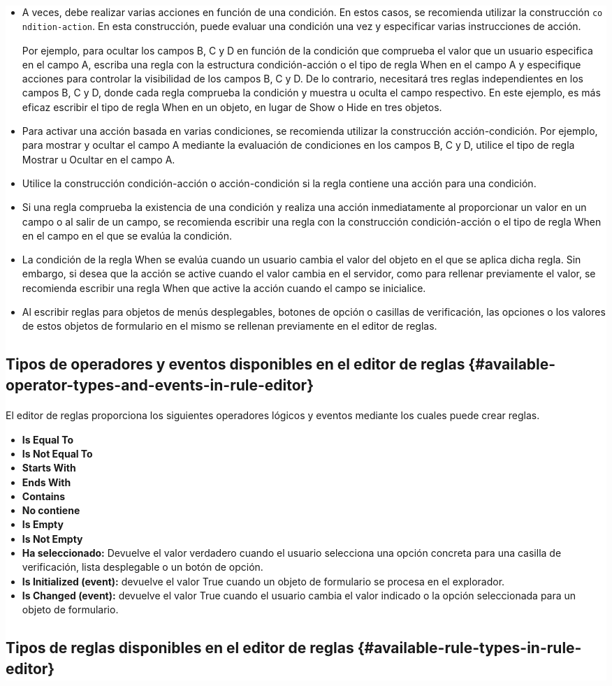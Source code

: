 * A veces, debe realizar varias acciones en función de una condición. En estos casos, se recomienda utilizar la construcción `condition-action`. En esta construcción, puede evaluar una condición una vez y especificar varias instrucciones de acción.

  Por ejemplo, para ocultar los campos B, C y D en función de la condición que comprueba el valor que un usuario especifica en el campo A, escriba una regla con la estructura condición-acción o el tipo de regla When en el campo A y especifique acciones para controlar la visibilidad de los campos B, C y D. De lo contrario, necesitará tres reglas independientes en los campos B, C y D, donde cada regla comprueba la condición y muestra u oculta el campo respectivo. En este ejemplo, es más eficaz escribir el tipo de regla When en un objeto, en lugar de Show o Hide en tres objetos.

* Para activar una acción basada en varias condiciones, se recomienda utilizar la construcción acción-condición. Por ejemplo, para mostrar y ocultar el campo A mediante la evaluación de condiciones en los campos B, C y D, utilice el tipo de regla Mostrar u Ocultar en el campo A.
* Utilice la construcción condición-acción o acción-condición si la regla contiene una acción para una condición.
* Si una regla comprueba la existencia de una condición y realiza una acción inmediatamente al proporcionar un valor en un campo o al salir de un campo, se recomienda escribir una regla con la construcción condición-acción o el tipo de regla When en el campo en el que se evalúa la condición.
* La condición de la regla When se evalúa cuando un usuario cambia el valor del objeto en el que se aplica dicha regla. Sin embargo, si desea que la acción se active cuando el valor cambia en el servidor, como para rellenar previamente el valor, se recomienda escribir una regla When que active la acción cuando el campo se inicialice.
* Al escribir reglas para objetos de menús desplegables, botones de opción o casillas de verificación, las opciones o los valores de estos objetos de formulario en el mismo se rellenan previamente en el editor de reglas.

## Tipos de operadores y eventos disponibles en el editor de reglas {#available-operator-types-and-events-in-rule-editor}

El editor de reglas proporciona los siguientes operadores lógicos y eventos mediante los cuales puede crear reglas.

* **Is Equal To**
* **Is Not Equal To**
* **Starts With**
* **Ends With**
* **Contains**
* **No contiene**
* **Is Empty**
* **Is Not Empty**
* **Ha seleccionado:** Devuelve el valor verdadero cuando el usuario selecciona una opción concreta para una casilla de verificación, lista desplegable o un botón de opción.
* **Is Initialized (event):** devuelve el valor True cuando un objeto de formulario se procesa en el explorador.
* **Is Changed (event):** devuelve el valor True cuando el usuario cambia el valor indicado o la opción seleccionada para un objeto de formulario.



## Tipos de reglas disponibles en el editor de reglas {#available-rule-types-in-rule-editor}
